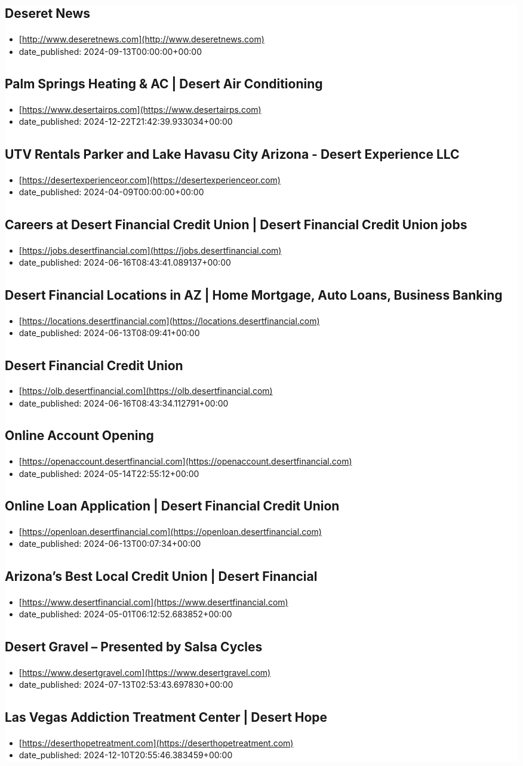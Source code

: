  ## Deseret News
 - [http://www.deseretnews.com](http://www.deseretnews.com)
 - date_published: 2024-09-13T00:00:00+00:00

 ## Palm Springs Heating & AC | Desert Air Conditioning
 - [https://www.desertairps.com](https://www.desertairps.com)
 - date_published: 2024-12-22T21:42:39.933034+00:00

 ## UTV Rentals Parker and Lake Havasu City Arizona - Desert Experience LLC
 - [https://desertexperienceor.com](https://desertexperienceor.com)
 - date_published: 2024-04-09T00:00:00+00:00

 ## Careers at Desert Financial Credit Union | Desert Financial Credit Union jobs
 - [https://jobs.desertfinancial.com](https://jobs.desertfinancial.com)
 - date_published: 2024-06-16T08:43:41.089137+00:00

 ## Desert Financial Locations in AZ | Home Mortgage, Auto Loans, Business Banking
 - [https://locations.desertfinancial.com](https://locations.desertfinancial.com)
 - date_published: 2024-06-13T08:09:41+00:00

 ## Desert Financial Credit Union
 - [https://olb.desertfinancial.com](https://olb.desertfinancial.com)
 - date_published: 2024-06-16T08:43:34.112791+00:00

 ## Online Account Opening
 - [https://openaccount.desertfinancial.com](https://openaccount.desertfinancial.com)
 - date_published: 2024-05-14T22:55:12+00:00

 ## Online Loan Application | Desert Financial Credit Union
 - [https://openloan.desertfinancial.com](https://openloan.desertfinancial.com)
 - date_published: 2024-06-13T00:07:34+00:00

 ## Arizona’s Best Local Credit Union | Desert Financial
 - [https://www.desertfinancial.com](https://www.desertfinancial.com)
 - date_published: 2024-05-01T06:12:52.683852+00:00

 ## Desert Gravel – Presented by Salsa Cycles
 - [https://www.desertgravel.com](https://www.desertgravel.com)
 - date_published: 2024-07-13T02:53:43.697830+00:00

 ## Las Vegas Addiction Treatment Center | Desert Hope
 - [https://deserthopetreatment.com](https://deserthopetreatment.com)
 - date_published: 2024-12-10T20:55:46.383459+00:00
